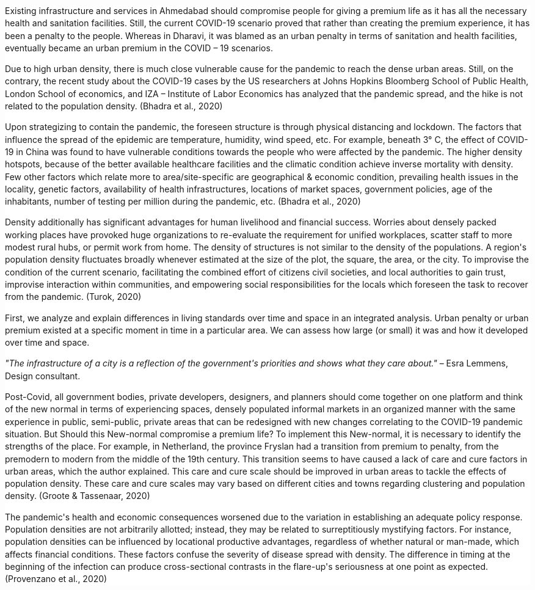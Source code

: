 Existing infrastructure and services in Ahmedabad should compromise people for giving a premium life as it has all the necessary health and sanitation facilities. Still, the current COVID-19 scenario proved that rather than creating the premium experience, it has been a penalty to the people. Whereas in Dharavi, it was blamed as an urban penalty in terms of sanitation and health facilities, eventually became an urban premium in the COVID – 19 scenarios.

Due to high urban density, there is much close vulnerable cause for the pandemic to reach the dense urban areas. Still, on the contrary, the recent study about the COVID-19 cases by the US researchers at Johns Hopkins Bloomberg School of Public Health, London School of economics, and IZA – Institute of Labor Economics has analyzed that the pandemic spread, and the hike is not related to the population density. (Bhadra et al., 2020)

Upon strategizing to contain the pandemic, the foreseen structure is through physical distancing and lockdown. The factors that influence the spread of the epidemic are temperature, humidity, wind speed, etc. For example, beneath 3° C, the effect of COVID-19 in China was found to have vulnerable conditions towards the people who were affected by the pandemic. The higher density hotspots, because of the better available healthcare facilities and the climatic condition achieve inverse mortality with density. Few other factors which relate more to area/site-specific are geographical & economic condition, prevailing health issues in the locality, genetic factors, availability of health infrastructures, locations of market spaces, government policies, age of the inhabitants, number of testing per million during the pandemic, etc. (Bhadra et al., 2020)

Density additionally has significant advantages for human livelihood and financial success. Worries about densely packed working places have provoked huge organizations to re-evaluate the requirement for unified workplaces, scatter staff to more modest rural hubs, or permit work from home. The density of structures is not similar to the density of the populations. A region's population density fluctuates broadly whenever estimated at the size of the plot, the square, the area, or the city. To improvise the condition of the current scenario, facilitating the combined effort of citizens civil societies, and local authorities to gain trust, improvise interaction within communities, and empowering social responsibilities for the locals which foreseen the task to recover from the pandemic. (Turok, 2020)

First, we analyze and explain differences in living standards over time and space in an integrated analysis. Urban penalty or urban premium existed at a specific moment in time in a particular area. We can assess how large (or small) it was and how it developed over time and space.

_"The infrastructure of a city is a reflection of the government's priorities and shows what they care about."_ – Esra Lemmens, Design consultant.

Post-Covid, all government bodies, private developers, designers, and planners should come together on one platform and think of the new normal in terms of experiencing spaces, densely populated informal markets in an organized manner with the same experience in public, semi-public, private areas that can be redesigned with new changes correlating to the COVID-19 pandemic situation. But Should this New-normal compromise a premium life? To implement this New-normal, it is necessary to identify the strengths of the place. For example, in Netherland, the province Fryslan had a transition from premium to penalty, from the premodern to modern from the middle of the 19th century. This transition seems to have caused a lack of care and cure factors in urban areas, which the author explained. This care and cure scale should be improved in urban areas to tackle the effects of population density. These care and cure scales may vary based on different cities and towns regarding clustering and population density. (Groote & Tassenaar, 2020)

The pandemic's health and economic consequences worsened due to the variation in establishing an adequate policy response. Population densities are not arbitrarily allotted; instead, they may be related to surreptitiously mystifying factors. For instance, population densities can be influenced by locational productive advantages, regardless of whether natural or man-made, which affects financial conditions. These factors confuse the severity of disease spread with density. The difference in timing at the beginning of the infection can produce cross-sectional contrasts in the flare-up's seriousness at one point as expected. (Provenzano et al., 2020)

